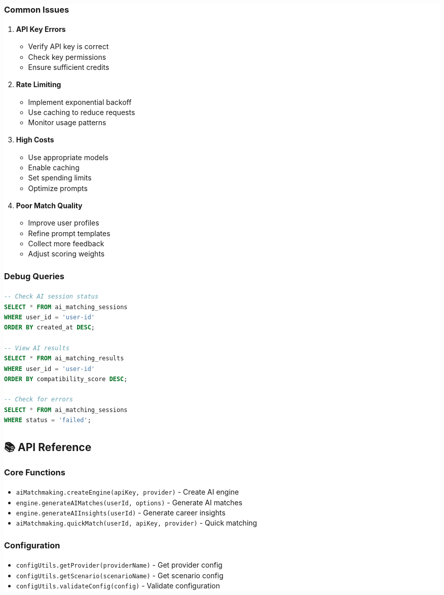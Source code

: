 ### Common Issues

1. **API Key Errors**
   - Verify API key is correct
   - Check key permissions
   - Ensure sufficient credits

2. **Rate Limiting**
   - Implement exponential backoff
   - Use caching to reduce requests
   - Monitor usage patterns

3. **High Costs**
   - Use appropriate models
   - Enable caching
   - Set spending limits
   - Optimize prompts

4. **Poor Match Quality**
   - Improve user profiles
   - Refine prompt templates
   - Collect more feedback
   - Adjust scoring weights

### Debug Queries
```sql
-- Check AI session status
SELECT * FROM ai_matching_sessions 
WHERE user_id = 'user-id' 
ORDER BY created_at DESC;

-- View AI results
SELECT * FROM ai_matching_results 
WHERE user_id = 'user-id' 
ORDER BY compatibility_score DESC;

-- Check for errors
SELECT * FROM ai_matching_sessions 
WHERE status = 'failed';
```

## 📚 API Reference

### Core Functions
- `aiMatchmaking.createEngine(apiKey, provider)` - Create AI engine
- `engine.generateAIMatches(userId, options)` - Generate AI matches
- `engine.generateAIInsights(userId)` - Generate career insights
- `aiMatchmaking.quickMatch(userId, apiKey, provider)` - Quick matching

### Configuration
- `configUtils.getProvider(providerName)` - Get provider config
- `configUtils.getScenario(scenarioName)` - Get scenario config
- `configUtils.validateConfig(config)` - Validate configuration
